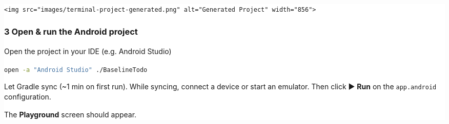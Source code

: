     <img src="images/terminal-project-generated.png" alt="Generated Project" width="856">
</p>

### 3 Open & run the Android project

Open the project in your IDE (e.g. Android Studio)

```bash
open -a "Android Studio" ./BaselineTodo
```

Let Gradle sync (~1 min on first run). While syncing, connect a device or start an emulator. Then click ▶ **Run**
on the `app.android` configuration.

The **Playground** screen should appear.

<p align="center">